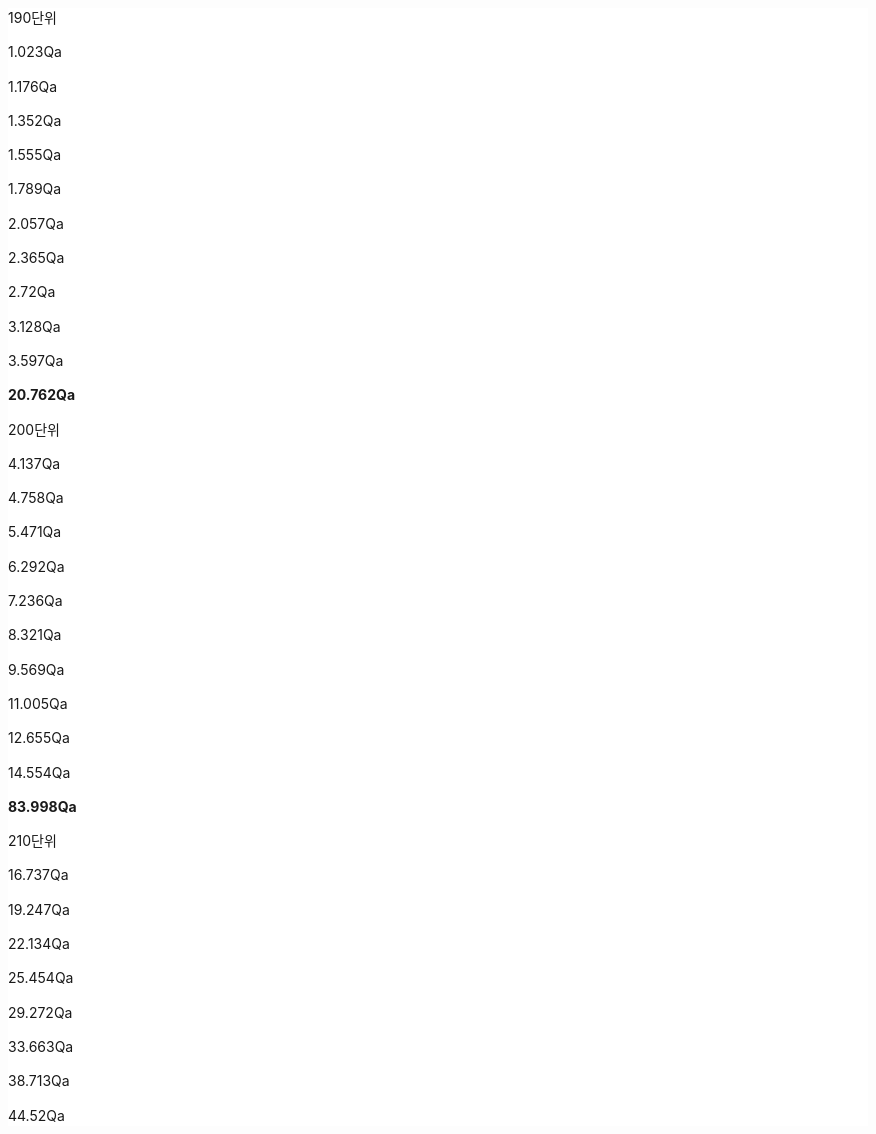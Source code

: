 190단위

1.023Qa

1.176Qa

1.352Qa

1.555Qa

1.789Qa

2.057Qa

2.365Qa

2.72Qa

3.128Qa

3.597Qa

**20.762Qa**

200단위

4.137Qa

4.758Qa

5.471Qa

6.292Qa

7.236Qa

8.321Qa

9.569Qa

11.005Qa

12.655Qa

14.554Qa

**83.998Qa**

210단위

16.737Qa

19.247Qa

22.134Qa

25.454Qa

29.272Qa

33.663Qa

38.713Qa

44.52Qa
